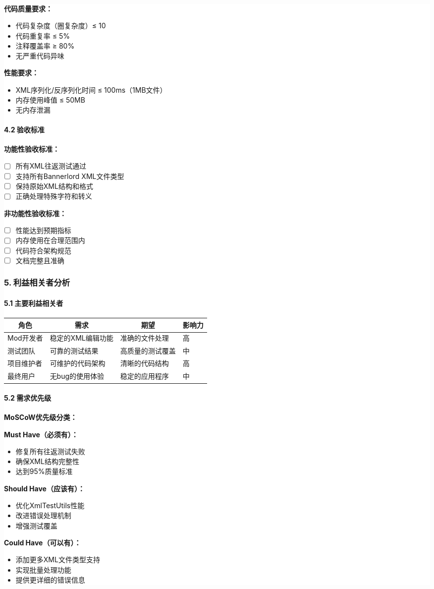 **代码质量要求：**
- 代码复杂度（圈复杂度）≤ 10
- 代码重复率 ≤ 5%
- 注释覆盖率 ≥ 80%
- 无严重代码异味

**性能要求：**
- XML序列化/反序列化时间 ≤ 100ms（1MB文件）
- 内存使用峰值 ≤ 50MB
- 无内存泄漏

#### 4.2 验收标准

**功能性验收标准：**
- [ ] 所有XML往返测试通过
- [ ] 支持所有Bannerlord XML文件类型
- [ ] 保持原始XML结构和格式
- [ ] 正确处理特殊字符和转义

**非功能性验收标准：**
- [ ] 性能达到预期指标
- [ ] 内存使用在合理范围内
- [ ] 代码符合架构规范
- [ ] 文档完整且准确

### 5. 利益相关者分析

#### 5.1 主要利益相关者

| 角色 | 需求 | 期望 | 影响力 |
|------|------|------|--------|
| Mod开发者 | 稳定的XML编辑功能 | 准确的文件处理 | 高 |
| 测试团队 | 可靠的测试结果 | 高质量的测试覆盖 | 中 |
| 项目维护者 | 可维护的代码架构 | 清晰的代码结构 | 高 |
| 最终用户 | 无bug的使用体验 | 稳定的应用程序 | 中 |

#### 5.2 需求优先级

**MoSCoW优先级分类：**

**Must Have（必须有）：**
- 修复所有往返测试失败
- 确保XML结构完整性
- 达到95%质量标准

**Should Have（应该有）：**
- 优化XmlTestUtils性能
- 改进错误处理机制
- 增强测试覆盖

**Could Have（可以有）：**
- 添加更多XML文件类型支持
- 实现批量处理功能
- 提供更详细的错误信息
